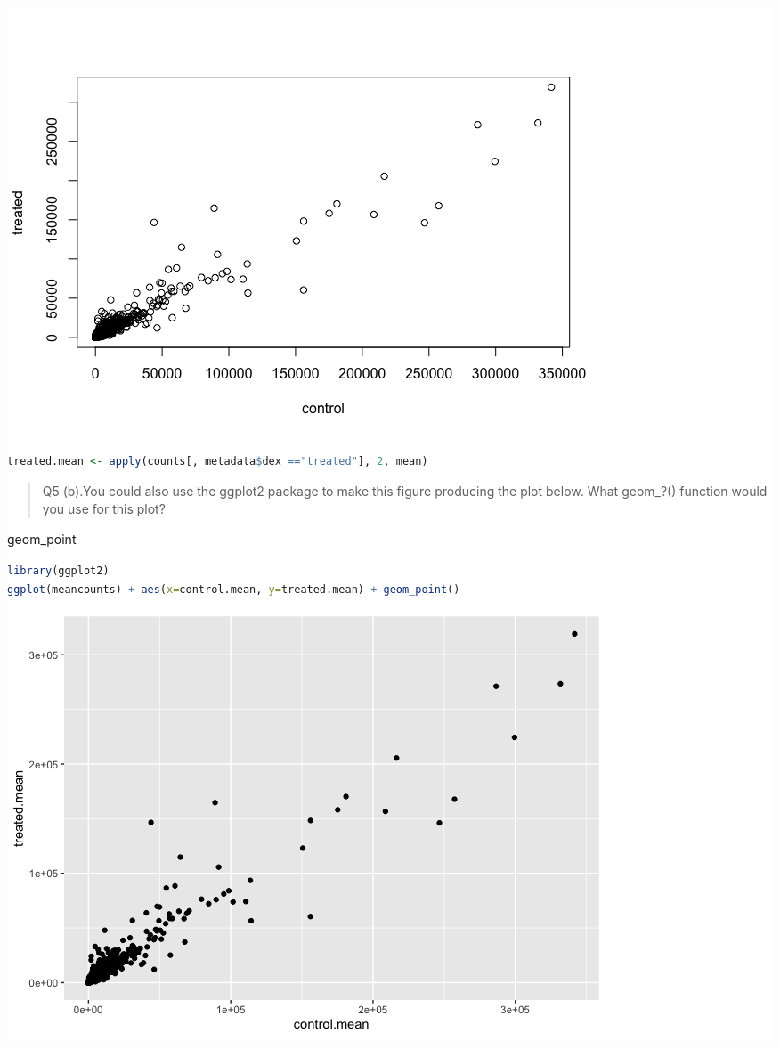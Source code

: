 ![](Class-13_files/figure-commonmark/unnamed-chunk-12-1.png)

``` r
treated.mean <- apply(counts[, metadata$dex =="treated"], 2, mean)
```

> Q5 (b).You could also use the ggplot2 package to make this figure
> producing the plot below. What geom\_?() function would you use for
> this plot?

geom_point

``` r
library(ggplot2)
ggplot(meancounts) + aes(x=control.mean, y=treated.mean) + geom_point()
```

![](Class-13_files/figure-commonmark/unnamed-chunk-14-1.png)